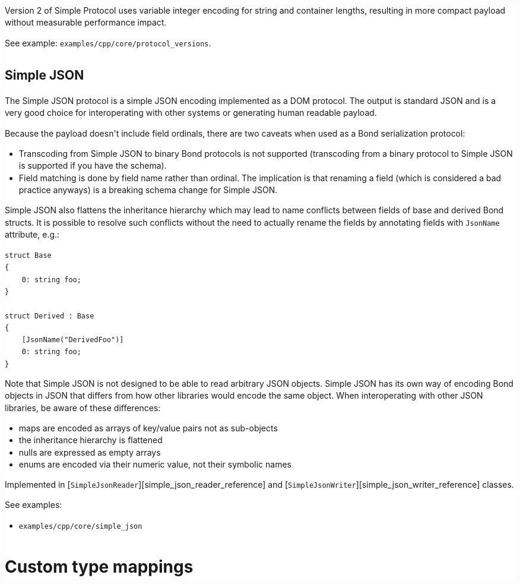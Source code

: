 Version 2 of Simple Protocol uses variable integer encoding for string and 
container lengths, resulting in more compact payload without measurable 
performance impact.

See example: `examples/cpp/core/protocol_versions`.

Simple JSON
-----------

The Simple JSON protocol is a simple JSON encoding implemented as a DOM
protocol. The output is standard JSON and is a very good choice for
interoperating with other systems or generating human readable payload.

Because the payload doesn't include field ordinals, there are two caveats
when used as a Bond serialization protocol:

- Transcoding from Simple JSON to binary Bond protocols is not supported
  (transcoding from a binary protocol to Simple JSON is supported if you
  have the schema).
- Field matching is done by field name rather than ordinal. The implication
  is that renaming a field (which is considered a bad practice anyways) is a
  breaking schema change for Simple JSON.

Simple JSON also flattens the inheritance hierarchy which may lead to name
conflicts between fields of base and derived Bond structs. It is possible to
resolve such conflicts without the need to actually rename the fields by
annotating fields with `JsonName` attribute, e.g.:

    struct Base
    {
        0: string foo;
    }

    struct Derived : Base
    {
        [JsonName("DerivedFoo")]
        0: string foo;
    }

Note that Simple JSON is not designed to be able to read arbitrary JSON
objects. Simple JSON has its own way of encoding Bond objects in JSON that
differs from how other libraries would encode the same object. When
interoperating with other JSON libraries, be aware of these differences:

- maps are encoded as arrays of key/value pairs not as sub-objects
- the inheritance hierarchy is flattened
- nulls are expressed as empty arrays
- enums are encoded via their numeric value, not their symbolic names

Implemented in [`SimpleJsonReader`][simple_json_reader_reference] and
[`SimpleJsonWriter`][simple_json_writer_reference] classes.

See examples:

- `examples/cpp/core/simple_json`


Custom type mappings
====================


[^1]: In Bond there is no concept of default for structs and thus default of
[^2]: Some protocols might not support omitting optional fields (e.g. Simple
[^slicing]: An object of a derived type will be sliced to the type `T`.
[^bonded_cost]: Cost of deserializing `bonded<T>` is protocol dependent. Most 
[^same_protocol_opt]: As an optimization, if the data is already encoded in the 
[^apply_overloads]: Reviewing `apply.h` will reveal that in fact there are a 
[^enumerator]: The default implementation assumes broadly used STL conventions 
[^concept]: Note that input/output streams are not _interface classes_ which 
[^one_definition]: Since breaking the C++ One Definition rule may lead to very 
[API_reference]: ../reference/cpp/index.html
[compiler]: compiler.html
[bond_py]: bond_py.html
[bond_cs]: bond_cs.html
[bond_comm]: bond_comm.html
[bond_over_grpc]: bond_over_grpc.html
[transforms_h]: ../reference/cpp/transforms_8h_source.html
[maybe_reference]: ../reference/cpp/classbond_1_1maybe.html
[bonded_reference]: ../reference/cpp/classbond_1_1bonded.html
[blob_reference]: ../reference/cpp/classbond_1_1blob.html